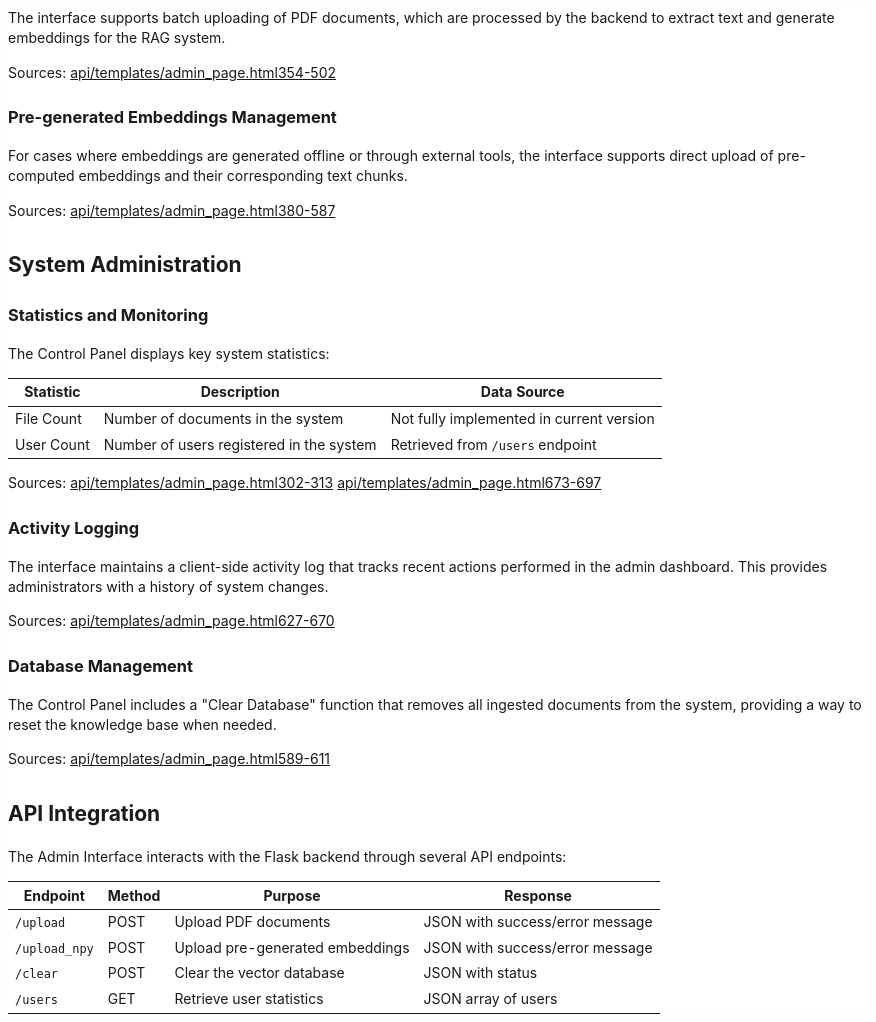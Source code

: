 The interface supports batch uploading of PDF documents, which are processed by the backend to extract text and generate embeddings for the RAG system.

Sources: [api/templates/admin\_page.html354-502](https://github.com/JATAYU000/MARS-labs/blob/d77026a0/api/templates/admin_page.html#L354-L502)

### Pre-generated Embeddings Management

For cases where embeddings are generated offline or through external tools, the interface supports direct upload of pre-computed embeddings and their corresponding text chunks.

Sources: [api/templates/admin\_page.html380-587](https://github.com/JATAYU000/MARS-labs/blob/d77026a0/api/templates/admin_page.html#L380-L587)

## System Administration

### Statistics and Monitoring

The Control Panel displays key system statistics:

| Statistic | Description | Data Source |
| --- | --- | --- |
| File Count | Number of documents in the system | Not fully implemented in current version |
| User Count | Number of users registered in the system | Retrieved from `/users` endpoint |

Sources: [api/templates/admin\_page.html302-313](https://github.com/JATAYU000/MARS-labs/blob/d77026a0/api/templates/admin_page.html#L302-L313) [api/templates/admin\_page.html673-697](https://github.com/JATAYU000/MARS-labs/blob/d77026a0/api/templates/admin_page.html#L673-L697)

### Activity Logging

The interface maintains a client-side activity log that tracks recent actions performed in the admin dashboard. This provides administrators with a history of system changes.

Sources: [api/templates/admin\_page.html627-670](https://github.com/JATAYU000/MARS-labs/blob/d77026a0/api/templates/admin_page.html#L627-L670)

### Database Management

The Control Panel includes a "Clear Database" function that removes all ingested documents from the system, providing a way to reset the knowledge base when needed.

Sources: [api/templates/admin\_page.html589-611](https://github.com/JATAYU000/MARS-labs/blob/d77026a0/api/templates/admin_page.html#L589-L611)

## API Integration

The Admin Interface interacts with the Flask backend through several API endpoints:

| Endpoint | Method | Purpose | Response |
| --- | --- | --- | --- |
| `/upload` | POST | Upload PDF documents | JSON with success/error message |
| `/upload_npy` | POST | Upload pre-generated embeddings | JSON with success/error message |
| `/clear` | POST | Clear the vector database | JSON with status |
| `/users` | GET | Retrieve user statistics | JSON array of users |

